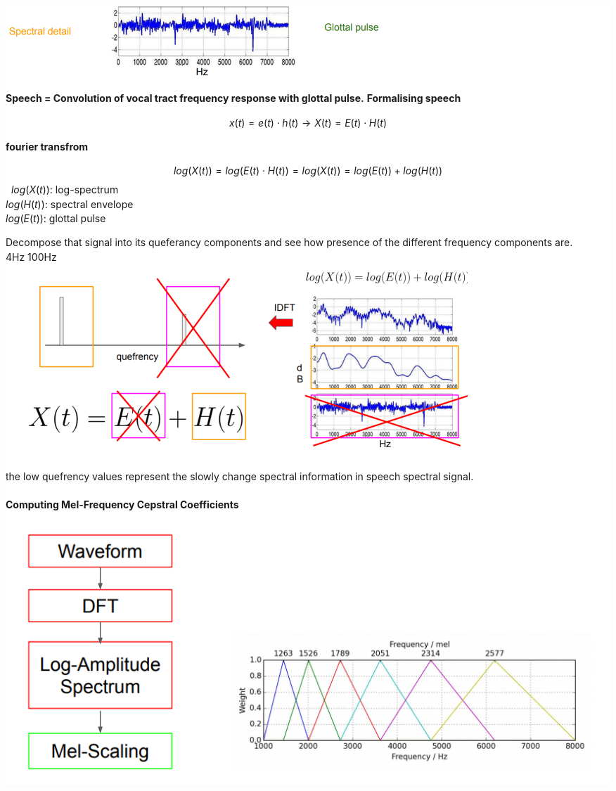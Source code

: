 ![](pic/1606899212850-393b7df9-88d4-452f-8de8-66d6a4e672bc.png)

**Speech = Convolution of vocal tract frequency response with glottal pulse.**
**Formalising speech**

$$ x(t)=e(t)\cdot h(t) \longrightarrow X(t)=E(t)\cdot H(t)$$

**fourier transfrom**

$$ log(X(t))=log(E(t)\cdot H(t))=log(X(t))=log(E(t))+log(H(t))$$  
$log(X(t))$: log-spectrum     
$log(H(t))$: spectral envelope       
$log(E(t))$: glottal pulse

Decompose that signal into its queferancy components and see how presence of the different frequency components are.         
4Hz                                   100Hz             
![](pic/1606900076756-84642a55-8232-445c-a90f-e7682b6d2c6a.png)

the low quefrency values represent the slowly change spectral information in speech spectral signal.

#### Computing Mel-Frequency Cepstral Coefficients    

![](pic/1606900795810-6de113e2-86c6-490f-8e36-cfbd30fd1b6c.png)